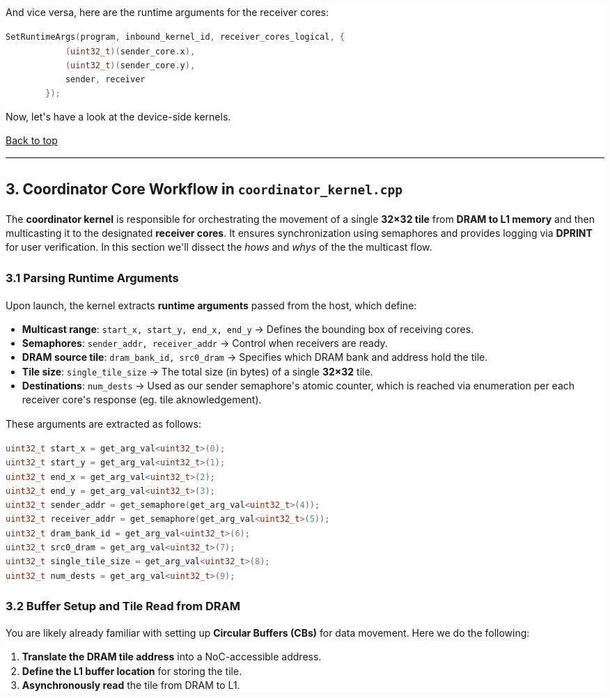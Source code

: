 And vice versa, here are the runtime arguments for the receiver cores:
```cpp
SetRuntimeArgs(program, inbound_kernel_id, receiver_cores_logical, {
            (uint32_t)(sender_core.x),
            (uint32_t)(sender_core.y),
            sender, receiver
        });
```

Now, let's have a look at the device-side kernels.

[Back to top](#top)

---

## **3. Coordinator Core Workflow in `coordinator_kernel.cpp`**  
The **coordinator kernel** is responsible for orchestrating the movement of a single **32×32 tile** from **DRAM to L1 memory** and then multicasting it to the designated **receiver cores**. It ensures synchronization using semaphores and provides logging via **DPRINT** for user verification. In this section we'll dissect the *hows* and *whys* of the the multicast flow.

### **3.1 Parsing Runtime Arguments**  
Upon launch, the kernel extracts **runtime arguments** passed from the host, which define:  
- **Multicast range**: `start_x, start_y, end_x, end_y` → Defines the bounding box of receiving cores.  
- **Semaphores**: `sender_addr, receiver_addr` → Control when receivers are ready.  
- **DRAM source tile**: `dram_bank_id, src0_dram` → Specifies which DRAM bank and address hold the tile.  
- **Tile size**: `single_tile_size` → The total size (in bytes) of a single **32×32** tile.  
- **Destinations**: `num_dests` → Used as our sender semaphore's atomic counter, which is reached via enumeration per each receiver core's response (eg. tile aknowledgement).

These arguments are extracted as follows:  
```cpp
uint32_t start_x = get_arg_val<uint32_t>(0);
uint32_t start_y = get_arg_val<uint32_t>(1);
uint32_t end_x = get_arg_val<uint32_t>(2);
uint32_t end_y = get_arg_val<uint32_t>(3);
uint32_t sender_addr = get_semaphore(get_arg_val<uint32_t>(4));
uint32_t receiver_addr = get_semaphore(get_arg_val<uint32_t>(5));
uint32_t dram_bank_id = get_arg_val<uint32_t>(6);
uint32_t src0_dram = get_arg_val<uint32_t>(7);
uint32_t single_tile_size = get_arg_val<uint32_t>(8);
uint32_t num_dests = get_arg_val<uint32_t>(9);
```

### **3.2 Buffer Setup and Tile Read from DRAM**  
You are likely already familiar with setting up **Circular Buffers (CBs)** for data movement. Here we do the following:  
1. **Translate the DRAM tile address** into a NoC-accessible address.  
2. **Define the L1 buffer location** for storing the tile.  
3. **Asynchronously read** the tile from DRAM to L1.  
